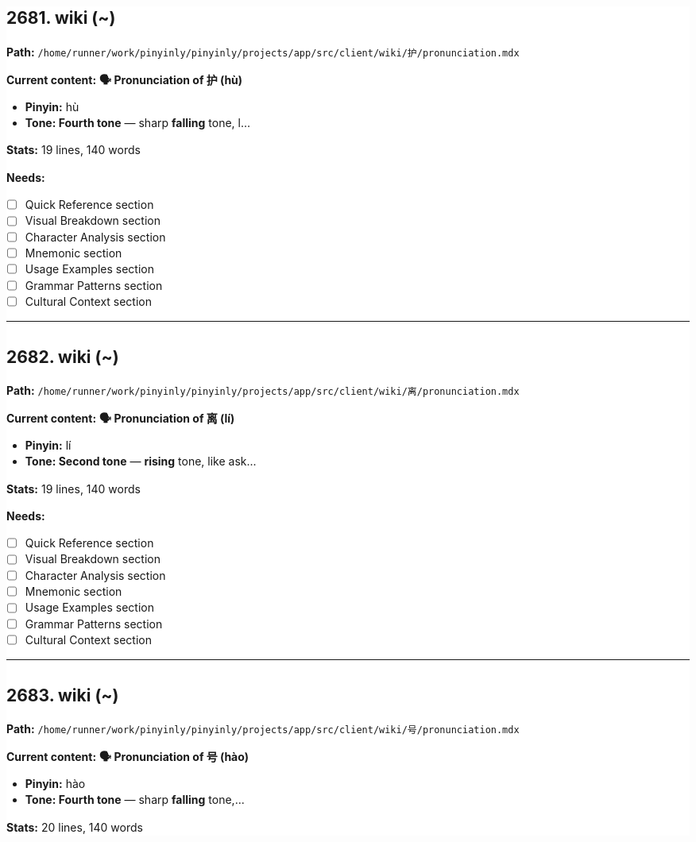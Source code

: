 ## 2681. wiki (~)

**Path:** `/home/runner/work/pinyinly/pinyinly/projects/app/src/client/wiki/护/pronunciation.mdx`

**Current content:** **🗣️ Pronunciation of 护 (hù)**

- **Pinyin:** hù
- **Tone: Fourth tone** — sharp **falling** tone, l...

**Stats:** 19 lines, 140 words

**Needs:**

- [ ] Quick Reference section
- [ ] Visual Breakdown section
- [ ] Character Analysis section
- [ ] Mnemonic section
- [ ] Usage Examples section
- [ ] Grammar Patterns section
- [ ] Cultural Context section

---

## 2682. wiki (~)

**Path:** `/home/runner/work/pinyinly/pinyinly/projects/app/src/client/wiki/离/pronunciation.mdx`

**Current content:** **🗣️ Pronunciation of 离 (lí)**

- **Pinyin:** lí
- **Tone: Second tone** — **rising** tone, like ask...

**Stats:** 19 lines, 140 words

**Needs:**

- [ ] Quick Reference section
- [ ] Visual Breakdown section
- [ ] Character Analysis section
- [ ] Mnemonic section
- [ ] Usage Examples section
- [ ] Grammar Patterns section
- [ ] Cultural Context section

---

## 2683. wiki (~)

**Path:** `/home/runner/work/pinyinly/pinyinly/projects/app/src/client/wiki/号/pronunciation.mdx`

**Current content:** **🗣️ Pronunciation of 号 (hào)**

- **Pinyin:** hào
- **Tone: Fourth tone** — sharp **falling** tone,...

**Stats:** 20 lines, 140 words
